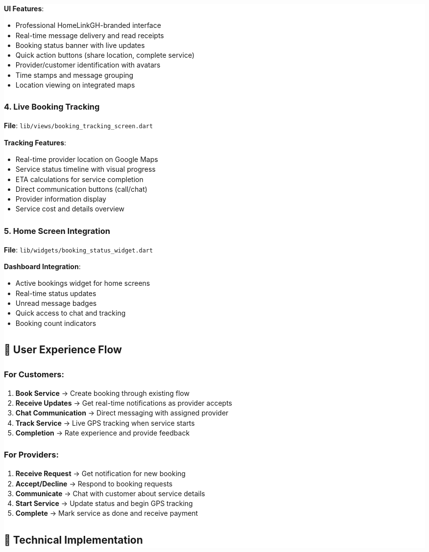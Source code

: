 **UI Features**:
- Professional HomeLinkGH-branded interface
- Real-time message delivery and read receipts
- Booking status banner with live updates
- Quick action buttons (share location, complete service)
- Provider/customer identification with avatars
- Time stamps and message grouping
- Location viewing on integrated maps

### 4. Live Booking Tracking

**File**: `lib/views/booking_tracking_screen.dart`

**Tracking Features**:
- Real-time provider location on Google Maps
- Service status timeline with visual progress
- ETA calculations for service completion
- Direct communication buttons (call/chat)
- Provider information display
- Service cost and details overview

### 5. Home Screen Integration

**File**: `lib/widgets/booking_status_widget.dart`

**Dashboard Integration**:
- Active bookings widget for home screens
- Real-time status updates
- Unread message badges
- Quick access to chat and tracking
- Booking count indicators

## 📱 User Experience Flow

### For Customers:

1. **Book Service** → Create booking through existing flow
2. **Receive Updates** → Get real-time notifications as provider accepts
3. **Chat Communication** → Direct messaging with assigned provider
4. **Track Service** → Live GPS tracking when service starts
5. **Completion** → Rate experience and provide feedback

### For Providers:

1. **Receive Request** → Get notification for new booking
2. **Accept/Decline** → Respond to booking requests
3. **Communicate** → Chat with customer about service details
4. **Start Service** → Update status and begin GPS tracking
5. **Complete** → Mark service as done and receive payment

## 🔧 Technical Implementation
